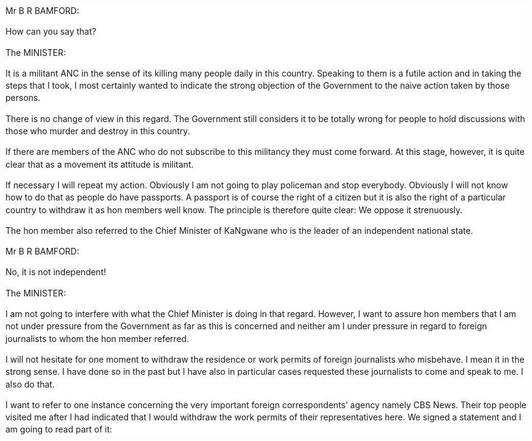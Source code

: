 </speech>

<speech by="#bamford">

<from>Mr <person refersTo="hansard_za">B R BAMFORD</person>:</from>

<p>How can you say that?</p>

</speech>

<speech by="#minister">

<from>The <person refersTo="hansard_za">MINISTER</person>:</from>

<p>It is a militant ANC in the sense of its killing many people daily in this country. Speaking to them is a futile action and in taking the steps that I took, I most certainly wanted to indicate the strong objection of the Government to the naive action taken by those persons.</p>

<p>There is no change of view in this regard. The Government still considers it to be totally wrong for people to hold discussions with those who murder and destroy in this country.</p>

<p>If there are members of the ANC who do not subscribe to this militancy they must come forward. At this stage, however, it is quite clear that as a movement its attitude is militant.</p>

<p>If necessary I will repeat my action. Obviously I am not going to play policeman and stop everybody. Obviously I will not know how to do that as people do have passports. A passport is of course the right of a citizen but it is also the right of a particular country to withdraw it as hon members well know. The principle is therefore quite clear: We oppose it strenuously.</p>

<p>The hon member also referred to the Chief Minister of KaNgwane who is the leader of an independent national state.</p>

</speech>

<speech by="#bamford">

<from>Mr <person refersTo="hansard_za">B R BAMFORD</person>:</from>

<p>No, it is not independent!</p>

</speech>

<speech by="#minister">

<from><span class="col_4143-4144" refersTo="page_0943"/>The <person refersTo="hansard_za">MINISTER</person>:</from>

<p>I am not going to interfere with what the Chief Minister is doing in that regard. However, I want to assure hon members that I am not under pressure from the Government as far as this is concerned and neither am I under pressure in regard to foreign journalists to whom the hon member referred.</p>

<p>I will not hesitate for one moment to withdraw the residence or work permits of foreign journalists who misbehave. I mean it in the strong sense. I have done so in the past but I have also in particular cases requested these journalists to come and speak to me. I also do that.</p>

<p>I want to refer to one instance concerning the very important foreign correspondents&#x2019; agency namely CBS News. Their top people visited me after I had indicated that I would withdraw the work permits of their representatives here. We signed a statement and I am going to read part of it:</p>
